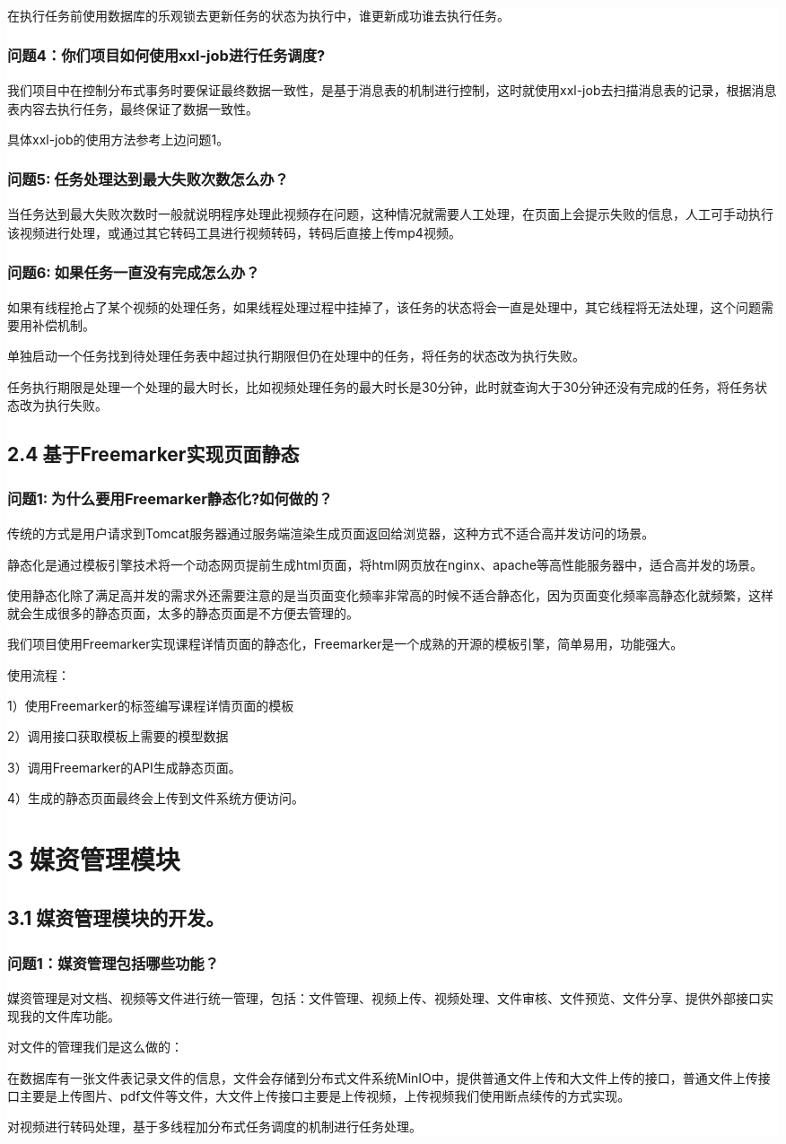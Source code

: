 在执行任务前使用数据库的乐观锁去更新任务的状态为执行中，谁更新成功谁去执行任务。

### 问题4：你们项目如何使用xxl-job进行任务调度?

我们项目中在控制分布式事务时要保证最终数据一致性，是基于消息表的机制进行控制，这时就使用xxl-job去扫描消息表的记录，根据消息表内容去执行任务，最终保证了数据一致性。

具体xxl-job的使用方法参考上边问题1。

### 问题5: 任务处理达到最大失败次数怎么办？

当任务达到最大失败次数时一般就说明程序处理此视频存在问题，这种情况就需要人工处理，在页面上会提示失败的信息，人工可手动执行该视频进行处理，或通过其它转码工具进行视频转码，转码后直接上传mp4视频。

### 问题6: 如果任务一直没有完成怎么办？

如果有线程抢占了某个视频的处理任务，如果线程处理过程中挂掉了，该任务的状态将会一直是处理中，其它线程将无法处理，这个问题需要用补偿机制。

单独启动一个任务找到待处理任务表中超过执行期限但仍在处理中的任务，将任务的状态改为执行失败。

任务执行期限是处理一个处理的最大时长，比如视频处理任务的最大时长是30分钟，此时就查询大于30分钟还没有完成的任务，将任务状态改为执行失败。

## 2.4 基于Freemarker实现页面静态

### 问题1: 为什么要用Freemarker静态化?如何做的？

传统的方式是用户请求到Tomcat服务器通过服务端渲染生成页面返回给浏览器，这种方式不适合高并发访问的场景。

静态化是通过模板引擎技术将一个动态网页提前生成html页面，将html网页放在nginx、apache等高性能服务器中，适合高并发的场景。

使用静态化除了满足高并发的需求外还需要注意的是当页面变化频率非常高的时候不适合静态化，因为页面变化频率高静态化就频繁，这样就会生成很多的静态页面，太多的静态页面是不方便去管理的。

我们项目使用Freemarker实现课程详情页面的静态化，Freemarker是一个成熟的开源的模板引擎，简单易用，功能强大。

使用流程：

1）使用Freemarker的标签编写课程详情页面的模板

2）调用接口获取模板上需要的模型数据

3）调用Freemarker的API生成静态页面。

4）生成的静态页面最终会上传到文件系统方便访问。

# 3 媒资管理模块

## 3.1 媒资管理模块的开发。

### 问题1：媒资管理包括哪些功能？

媒资管理是对文档、视频等文件进行统一管理，包括：文件管理、视频上传、视频处理、文件审核、文件预览、文件分享、提供外部接口实现我的文件库功能。

对文件的管理我们是这么做的：

在数据库有一张文件表记录文件的信息，文件会存储到分布式文件系统MinIO中，提供普通文件上传和大文件上传的接口，普通文件上传接口主要是上传图片、pdf文件等文件，大文件上传接口主要是上传视频，上传视频我们使用断点续传的方式实现。

对视频进行转码处理，基于多线程加分布式任务调度的机制进行任务处理。
